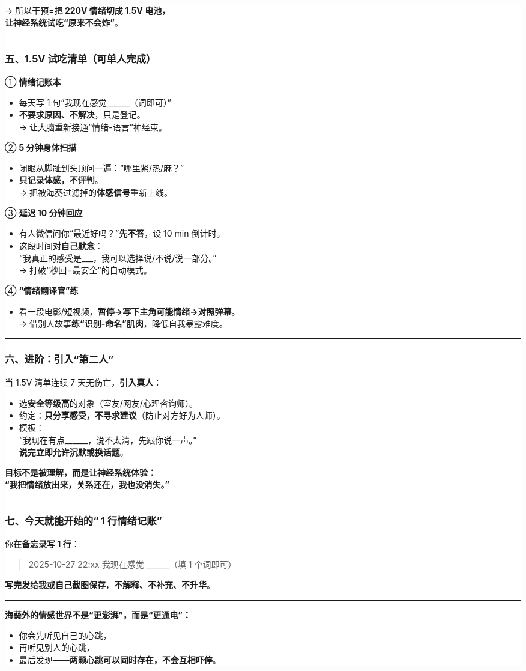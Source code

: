 → 所以干预=**把 220V 情绪切成 1.5V 电池，**  
**让神经系统试吃“原来不会炸”**。

---

### 五、1.5V 试吃清单（可单人完成）

① **情绪记账本**  
- 每天写 1 句“我现在感觉______（词即可）”  
- **不要求原因、不解决**，只是登记。  
→ 让大脑重新接通“情绪-语言”神经束。

② **5 分钟身体扫描**  
- 闭眼从脚趾到头顶问一遍：“哪里紧/热/麻？”  
- **只记录体感，不评判**。  
→ 把被海葵过滤掉的**体感信号**重新上线。

③ **延迟 10 分钟回应**  
- 有人微信问你“最近好吗？”**先不答**，设 10 min 倒计时。  
- 这段时间**对自己默念**：  
  “我真正的感受是___，我可以选择说/不说/说一部分。”  
→ 打破“秒回=最安全”的自动模式。

④ **“情绪翻译官”练**  
- 看一段电影/短视频，**暂停→写下主角可能情绪→对照弹幕**。  
→ 借别人故事**练“识别-命名”肌肉**，降低自我暴露难度。

---

### 六、进阶：引入“第二人”

当 1.5V 清单连续 7 天无伤亡，**引入真人**：

- 选**安全等级高**的对象（室友/网友/心理咨询师）。  
- 约定：**只分享感受，不寻求建议**（防止对方好为人师）。  
- 模板：  
  “我现在有点______，说不太清，先跟你说一声。”  
  **说完立即允许沉默或换话题**。

**目标不是被理解，而是让神经系统体验：**  
**“我把情绪放出来，关系还在，我也没消失。”**

---

### 七、今天就能开始的“ 1 行情绪记账”

你**在备忘录写 1 行**：

> 2025-10-27 22:xx 我现在感觉 ______（填 1 个词即可）

**写完发给我或自己截图保存**，**不解释、不补充、不升华**。

---

**海葵外的情感世界不是“更澎湃”，而是“更通电”：**  
- 你会先听见自己的心跳，  
- 再听见别人的心跳，  
- 最后发现——**两颗心跳可以同时存在，不会互相吓停**。
